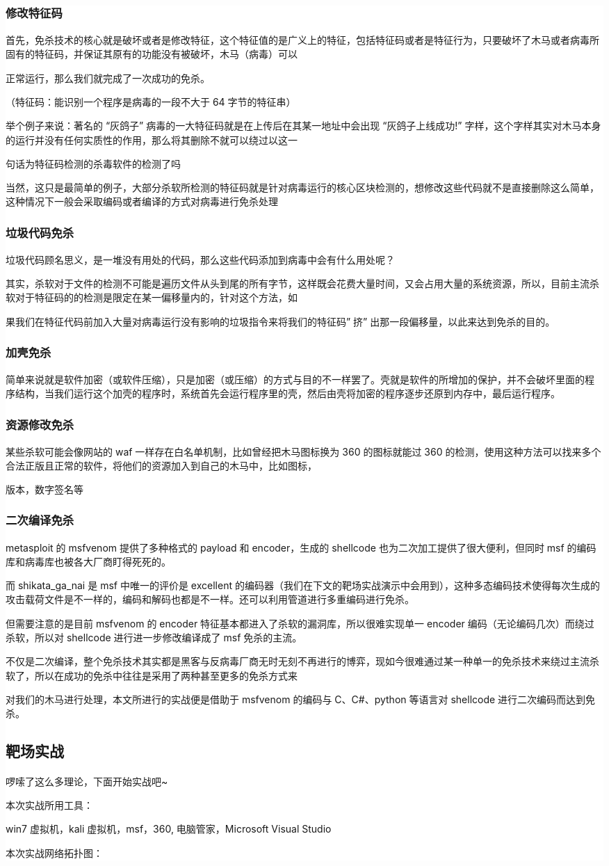 ### 修改特征码

首先，免杀技术的核心就是破坏或者是修改特征，这个特征值的是广义上的特征，包括特征码或者是特征行为，只要破坏了木马或者病毒所固有的特征码，并保证其原有的功能没有被破坏，木马（病毒）可以

正常运行，那么我们就完成了一次成功的免杀。

（特征码：能识别一个程序是病毒的一段不大于 64 字节的特征串）

举个例子来说：著名的 “灰鸽子” 病毒的一大特征码就是在上传后在其某一地址中会出现 “灰鸽子上线成功!” 字样，这个字样其实对木马本身的运行并没有任何实质性的作用，那么将其删除不就可以绕过以这一

句话为特征码检测的杀毒软件的检测了吗

当然，这只是最简单的例子，大部分杀软所检测的特征码就是针对病毒运行的核心区块检测的，想修改这些代码就不是直接删除这么简单，这种情况下一般会采取编码或者编译的方式对病毒进行免杀处理

### 垃圾代码免杀

垃圾代码顾名思义，是一堆没有用处的代码，那么这些代码添加到病毒中会有什么用处呢？

其实，杀软对于文件的检测不可能是遍历文件从头到尾的所有字节，这样既会花费大量时间，又会占用大量的系统资源，所以，目前主流杀软对于特征码的的检测是限定在某一偏移量内的，针对这个方法，如

果我们在特征代码前加入大量对病毒运行没有影响的垃圾指令来将我们的特征码” 挤” 出那一段偏移量，以此来达到免杀的目的。

### 加壳免杀

简单来说就是软件加密（或软件压缩），只是加密（或压缩）的方式与目的不一样罢了。壳就是软件的所增加的保护，并不会破坏里面的程序结构，当我们运行这个加壳的程序时，系统首先会运行程序里的壳，然后由壳将加密的程序逐步还原到内存中，最后运行程序。

### 资源修改免杀

某些杀软可能会像网站的 waf 一样存在白名单机制，比如曾经把木马图标换为 360 的图标就能过 360 的检测，使用这种方法可以找来多个合法正版且正常的软件，将他们的资源加入到自己的木马中，比如图标，

版本，数字签名等

### 二次编译免杀

metasploit 的 msfvenom 提供了多种格式的 payload 和 encoder，生成的 shellcode 也为二次加工提供了很大便利，但同时 msf 的编码库和病毒库也被各大厂商盯得死死的。

而 shikata_ga_nai 是 msf 中唯一的评价是 excellent 的编码器（我们在下文的靶场实战演示中会用到），这种多态编码技术使得每次生成的攻击载荷文件是不一样的，编码和解码也都是不一样。还可以利用管道进行多重编码进行免杀。

但需要注意的是目前 msfvenom 的 encoder 特征基本都进入了杀软的漏洞库，所以很难实现单一 encoder 编码（无论编码几次）而绕过杀软，所以对 shellcode 进行进一步修改编译成了 msf 免杀的主流。

不仅是二次编译，整个免杀技术其实都是黑客与反病毒厂商无时无刻不再进行的博弈，现如今很难通过某一种单一的免杀技术来绕过主流杀软了，所以在成功的免杀中往往是采用了两种甚至更多的免杀方式来

对我们的木马进行处理，本文所进行的实战便是借助于 msfvenom 的编码与 C、C#、python 等语言对 shellcode 进行二次编码而达到免杀。

靶场实战
----

啰嗦了这么多理论，下面开始实战吧~

本次实战所用工具：

win7 虚拟机，kali 虚拟机，msf，360, 电脑管家，Microsoft Visual Studio

本次实战网络拓扑图：
